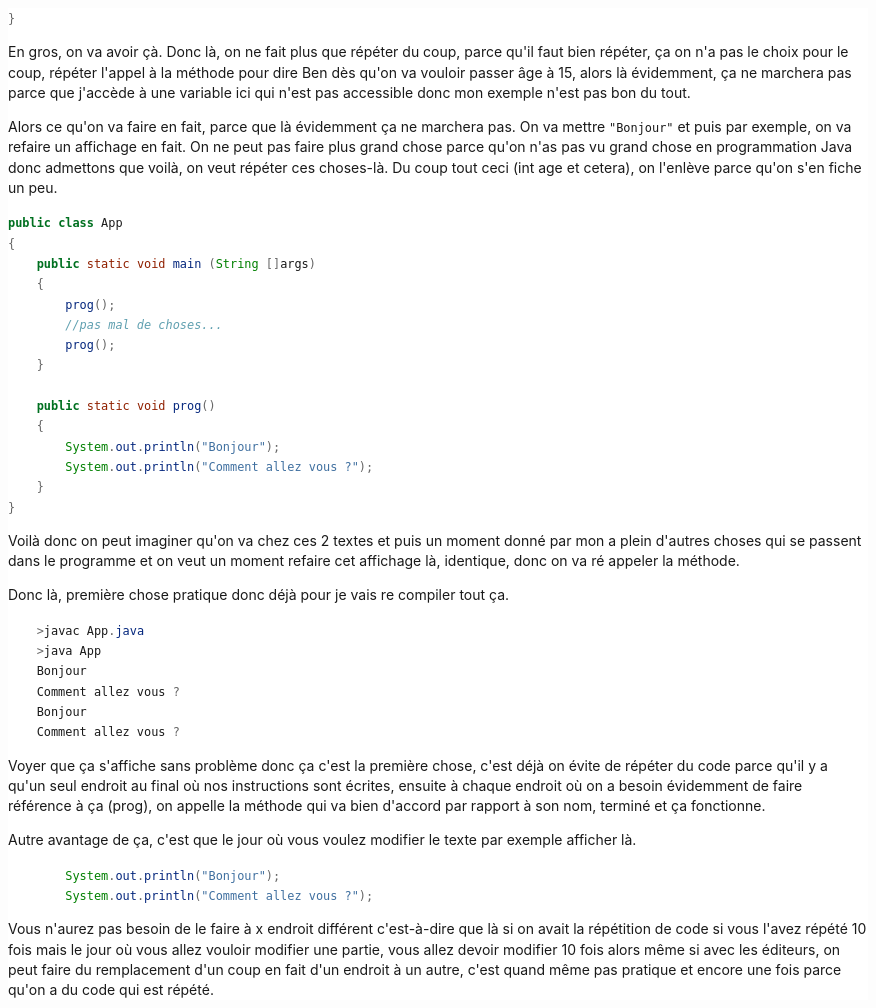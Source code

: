 ```java
}
```
En gros, on va avoir çà. Donc là, on ne fait plus que répéter du coup, parce qu'il faut bien répéter, ça on n'a pas le choix pour le coup, répéter l'appel à la méthode pour dire Ben dès qu'on va vouloir passer âge à 15, alors là évidemment, ça ne marchera pas parce que j'accède à une variable ici qui n'est pas accessible donc mon exemple n'est pas bon du tout.

Alors ce qu'on va faire en fait, parce que là évidemment ça ne marchera pas. On va mettre `"Bonjour"` et puis par exemple, on va refaire un affichage en fait. On ne peut pas faire plus grand chose parce qu'on n'as pas vu grand chose en programmation Java donc admettons que voilà, on veut répéter ces choses-là.
Du coup tout ceci (int age et cetera), on l'enlève parce qu'on s'en fiche un peu.
```java
public class App
{
	public static void main (String []args)
	{
		prog();
		//pas mal de choses...
		prog();
	}
	
	public static void prog()
	{
		System.out.println("Bonjour");
		System.out.println("Comment allez vous ?");
	}
}
```
Voilà donc on peut imaginer qu'on va chez ces 2 textes et puis un moment donné par mon a plein d'autres choses qui se passent dans le programme et on veut un moment refaire cet affichage là, identique, donc on va ré appeler la méthode.

Donc là, première chose pratique donc déjà pour je vais re compiler tout ça.
```powershell
	>javac App.java
	>java App
	Bonjour
	Comment allez vous ?
	Bonjour
	Comment allez vous ?
```
Voyer que ça s'affiche sans problème donc ça c'est la première chose, c'est déjà on évite de répéter du code parce qu'il y a qu'un seul endroit au final où nos instructions sont écrites, ensuite à chaque endroit où on a besoin évidemment de faire référence à ça (prog), on appelle la méthode qui va bien d'accord par rapport à son nom, terminé et ça fonctionne. 

Autre avantage de ça, c'est que le jour où vous voulez modifier le texte par exemple afficher là.
```java
		System.out.println("Bonjour");
		System.out.println("Comment allez vous ?");
```
Vous n'aurez pas besoin de le faire à x endroit différent c'est-à-dire que là si on avait la répétition de code si vous l'avez répété 10 fois mais le jour où vous allez vouloir modifier une partie, vous allez devoir modifier 10 fois alors même si avec les éditeurs, on peut faire du remplacement d'un coup en fait d'un endroit à un autre, c'est quand même pas pratique et encore une fois parce qu'on a du code qui est répété.
